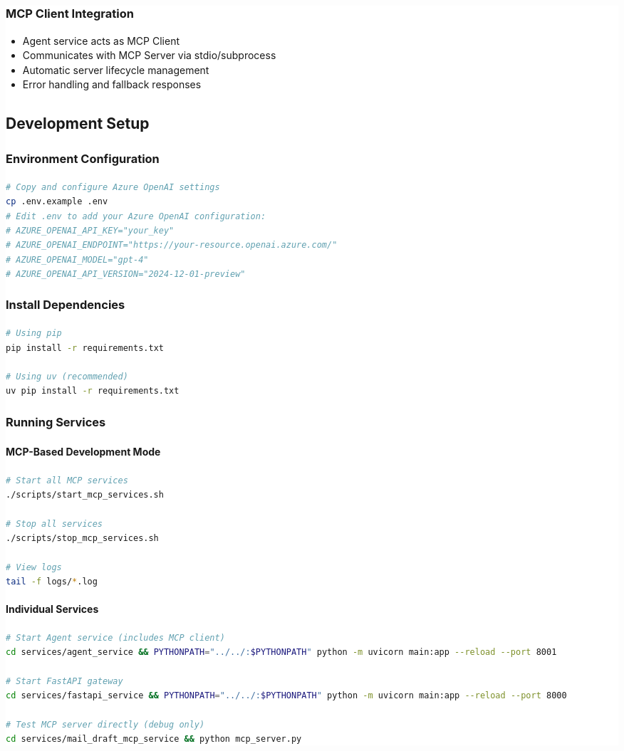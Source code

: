 ### MCP Client Integration
- Agent service acts as MCP Client
- Communicates with MCP Server via stdio/subprocess
- Automatic server lifecycle management
- Error handling and fallback responses

## Development Setup

### Environment Configuration
```bash
# Copy and configure Azure OpenAI settings
cp .env.example .env
# Edit .env to add your Azure OpenAI configuration:
# AZURE_OPENAI_API_KEY="your_key"
# AZURE_OPENAI_ENDPOINT="https://your-resource.openai.azure.com/"
# AZURE_OPENAI_MODEL="gpt-4"
# AZURE_OPENAI_API_VERSION="2024-12-01-preview"
```

### Install Dependencies
```bash
# Using pip
pip install -r requirements.txt

# Using uv (recommended)
uv pip install -r requirements.txt
```

### Running Services

#### MCP-Based Development Mode
```bash
# Start all MCP services
./scripts/start_mcp_services.sh

# Stop all services
./scripts/stop_mcp_services.sh

# View logs
tail -f logs/*.log
```

#### Individual Services
```bash
# Start Agent service (includes MCP client)
cd services/agent_service && PYTHONPATH="../../:$PYTHONPATH" python -m uvicorn main:app --reload --port 8001

# Start FastAPI gateway
cd services/fastapi_service && PYTHONPATH="../../:$PYTHONPATH" python -m uvicorn main:app --reload --port 8000

# Test MCP server directly (debug only)
cd services/mail_draft_mcp_service && python mcp_server.py
```
